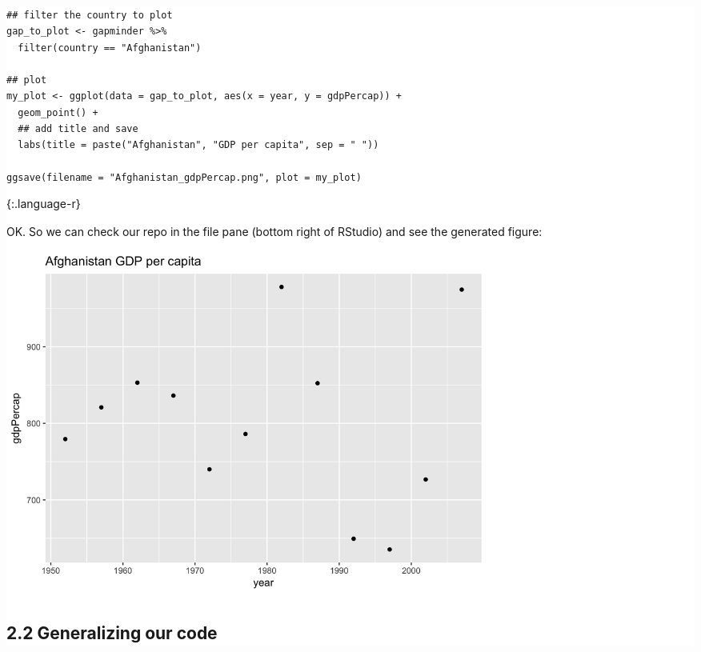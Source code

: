 ~~~
## filter the country to plot
gap_to_plot <- gapminder %>%
  filter(country == "Afghanistan")

## plot
my_plot <- ggplot(data = gap_to_plot, aes(x = year, y = gdpPercap)) +
  geom_point() +
  ## add title and save
  labs(title = paste("Afghanistan", "GDP per capita", sep = " "))

ggsave(filename = "Afghanistan_gdpPercap.png", plot = my_plot)
~~~
{:.language-r}


OK. So we can check our repo in the file pane (bottom right of RStudio) and see the generated figure:

<img src="../img/06-afghanistan.png" width=600px alt="Afghanistan_gdpPercap">

## 2.2 Generalizing our code
